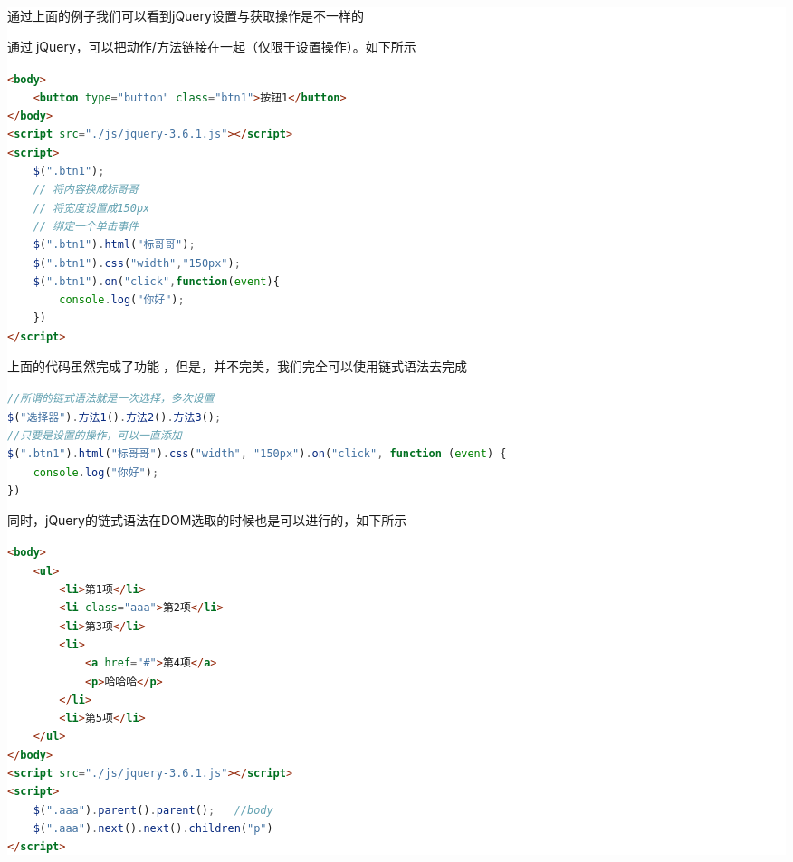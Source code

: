 通过上面的例子我们可以看到jQuery设置与获取操作是不一样的

通过 jQuery，可以把动作/方法链接在一起（仅限于设置操作）。如下所示

```html
<body>
    <button type="button" class="btn1">按钮1</button>
</body>
<script src="./js/jquery-3.6.1.js"></script>
<script>
    $(".btn1"); 
    // 将内容换成标哥哥
    // 将宽度设置成150px
    // 绑定一个单击事件
    $(".btn1").html("标哥哥");
    $(".btn1").css("width","150px");
    $(".btn1").on("click",function(event){
        console.log("你好");
    })
</script>
```

上面的代码虽然完成了功能 ，但是，并不完美，我们完全可以使用链式语法去完成

```javascript
//所谓的链式语法就是一次选择，多次设置
$("选择器").方法1().方法2().方法3();
//只要是设置的操作，可以一直添加
$(".btn1").html("标哥哥").css("width", "150px").on("click", function (event) {
    console.log("你好");
})
```

同时，jQuery的链式语法在DOM选取的时候也是可以进行的，如下所示

```html
<body>
    <ul>
        <li>第1项</li>
        <li class="aaa">第2项</li>
        <li>第3项</li>
        <li>
            <a href="#">第4项</a>
            <p>哈哈哈</p>
        </li>
        <li>第5项</li>
    </ul>
</body>
<script src="./js/jquery-3.6.1.js"></script>
<script>
    $(".aaa").parent().parent();   //body
    $(".aaa").next().next().children("p")
</script>
```





